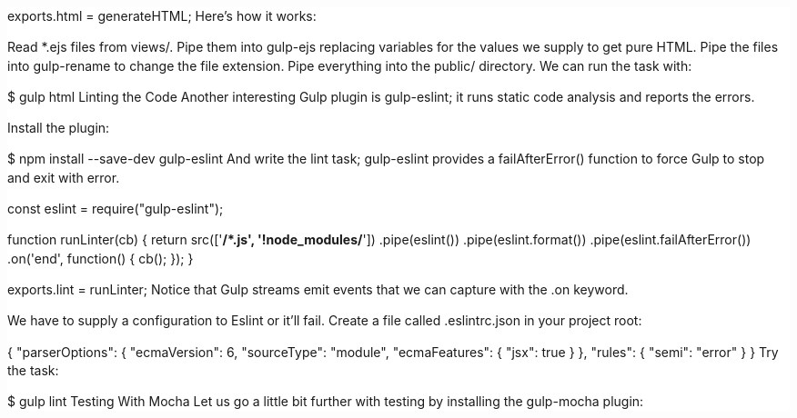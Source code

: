 exports.html = generateHTML;
Here’s how it works:

Read *.ejs files from views/.
Pipe them into gulp-ejs replacing variables for the values we supply to get pure HTML.
Pipe the files into gulp-rename to change the file extension.
Pipe everything into the public/ directory.
We can run the task with:

$ gulp html
Linting the Code
Another interesting Gulp plugin is gulp-eslint; it runs static code analysis and reports the errors.

Install the plugin:

$ npm install --save-dev gulp-eslint
And write the lint task; gulp-eslint provides a failAfterError() function to force Gulp to stop and exit with error.

const eslint = require("gulp-eslint");

function runLinter(cb) {
    return src(['**/*.js', '!node_modules/**'])
        .pipe(eslint())
        .pipe(eslint.format()) 
        .pipe(eslint.failAfterError())
        .on('end', function() {
            cb();
        });
}

exports.lint = runLinter;
Notice that Gulp streams emit events that we can capture with the .on keyword.

We have to supply a configuration to Eslint or it’ll fail. Create a file called .eslintrc.json in your project root:

{
    "parserOptions": {
        "ecmaVersion": 6,
        "sourceType": "module",
        "ecmaFeatures": {
            "jsx": true
        }
    },
    "rules": {
        "semi": "error"
    }
}
Try the task:

$ gulp lint
Testing With Mocha
Let us go a little bit further with testing by installing the gulp-mocha plugin:

